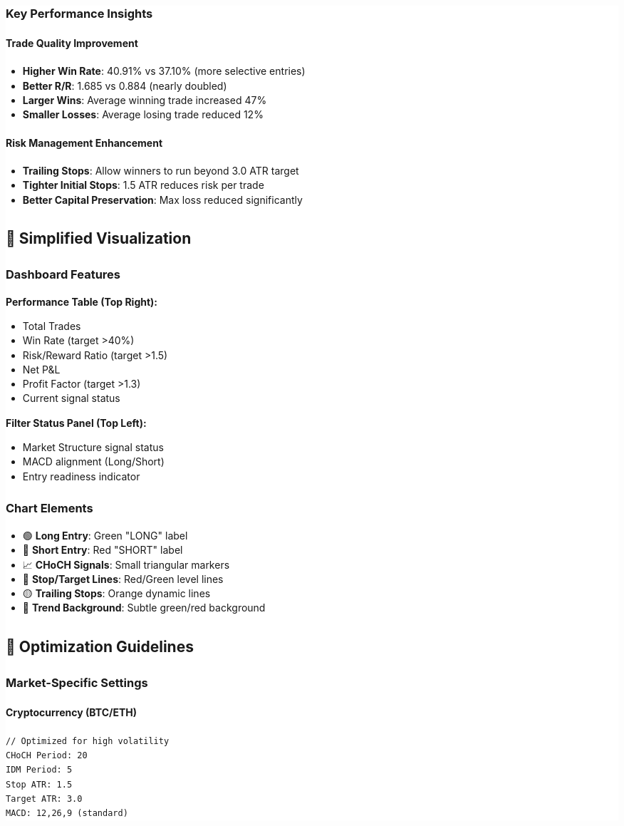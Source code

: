 ### Key Performance Insights

#### Trade Quality Improvement
- **Higher Win Rate**: 40.91% vs 37.10% (more selective entries)
- **Better R/R**: 1.685 vs 0.884 (nearly doubled)
- **Larger Wins**: Average winning trade increased 47%
- **Smaller Losses**: Average losing trade reduced 12%

#### Risk Management Enhancement
- **Trailing Stops**: Allow winners to run beyond 3.0 ATR target
- **Tighter Initial Stops**: 1.5 ATR reduces risk per trade
- **Better Capital Preservation**: Max loss reduced significantly

## 🎨 Simplified Visualization

### Dashboard Features

**Performance Table (Top Right):**
- Total Trades
- Win Rate (target >40%)
- Risk/Reward Ratio (target >1.5)
- Net P&L
- Profit Factor (target >1.3)
- Current signal status

**Filter Status Panel (Top Left):**
- Market Structure signal status
- MACD alignment (Long/Short)
- Entry readiness indicator

### Chart Elements

- 🟢 **Long Entry**: Green "LONG" label
- 🔴 **Short Entry**: Red "SHORT" label
- 📈 **CHoCH Signals**: Small triangular markers
- 🛑 **Stop/Target Lines**: Red/Green level lines
- 🟡 **Trailing Stops**: Orange dynamic lines
- 🎨 **Trend Background**: Subtle green/red background

## 🔧 Optimization Guidelines

### Market-Specific Settings

#### **Cryptocurrency (BTC/ETH)**
```pinescript
// Optimized for high volatility
CHoCH Period: 20
IDM Period: 5
Stop ATR: 1.5
Target ATR: 3.0
MACD: 12,26,9 (standard)
```
